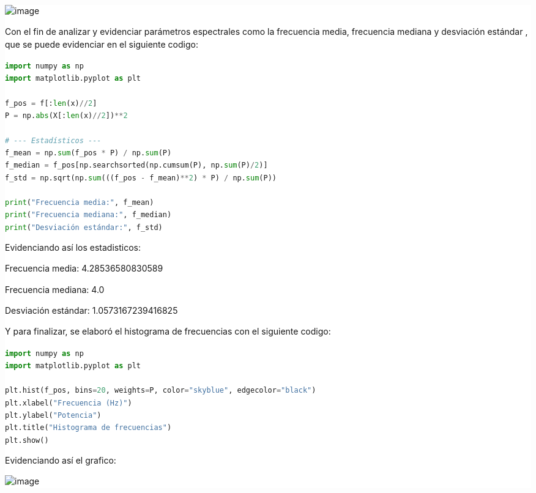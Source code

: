 <img width="691" height="470" alt="image" src="https://github.com/user-attachments/assets/1f4365fa-e582-4c5b-812b-0e3ce8ced708" />

Con el fin de analizar y evidenciar parámetros espectrales como la frecuencia media, frecuencia mediana y desviación estándar , que se puede evidenciar en el siguiente codigo:

```python
import numpy as np
import matplotlib.pyplot as plt

f_pos = f[:len(x)//2]
P = np.abs(X[:len(x)//2])**2

# --- Estadísticos ---
f_mean = np.sum(f_pos * P) / np.sum(P)
f_median = f_pos[np.searchsorted(np.cumsum(P), np.sum(P)/2)]
f_std = np.sqrt(np.sum(((f_pos - f_mean)**2) * P) / np.sum(P))

print("Frecuencia media:", f_mean)
print("Frecuencia mediana:", f_median)
print("Desviación estándar:", f_std)
```

Evidenciando así los estadisticos:

Frecuencia media: 4.28536580830589

Frecuencia mediana: 4.0

Desviación estándar: 1.0573167239416825

Y para finalizar, se elaboró el histograma de frecuencias con el siguiente codigo:

```python
import numpy as np
import matplotlib.pyplot as plt

plt.hist(f_pos, bins=20, weights=P, color="skyblue", edgecolor="black")
plt.xlabel("Frecuencia (Hz)")
plt.ylabel("Potencia")
plt.title("Histograma de frecuencias")
plt.show()
```
Evidenciando así el grafico:

<img width="571" height="455" alt="image" src="https://github.com/user-attachments/assets/bdf49d5e-908b-47dd-844f-e8b4c88153d7" />



